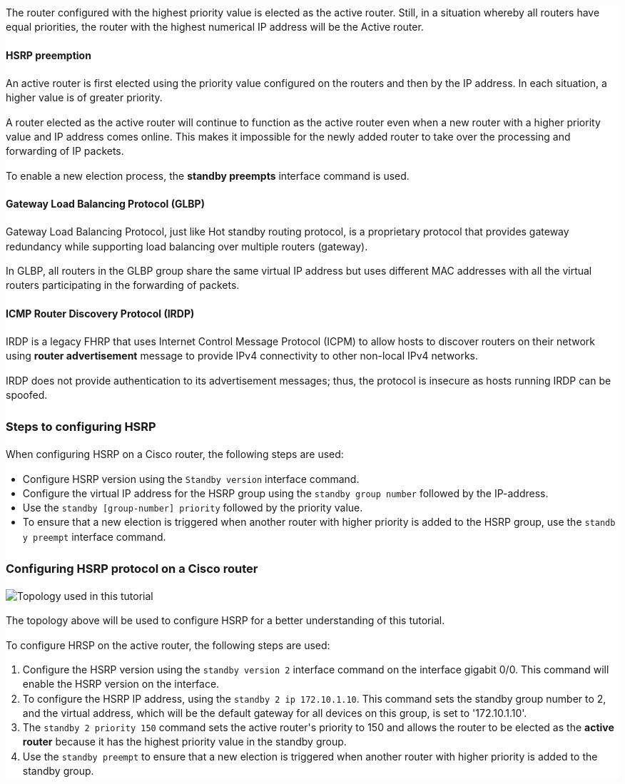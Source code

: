 The router configured with the highest priority value is elected as the active router. Still, in a situation whereby all routers have equal priorities, the router with the highest numerical IP address will be the Active router.

#### HSRP preemption
An active router is first elected using the priority value configured on the routers and then by the IP address. In each situation, a higher value is of greater priority.

A router elected as the active router will continue to function as the active router even when a new router with a higher priority value and IP address comes online. This makes it impossible for the newly added router to take over the processing and forwarding of IP packets.

To enable a new election process, the **standby preempts** interface command is used.

#### Gateway Load Balancing Protocol (GLBP)
Gateway Load Balancing Protocol, just like Hot standby routing protocol, is a proprietary protocol that provides gateway redundancy while supporting load balancing over multiple routers (gateway).

In GLBP, all routers in the GLBP group share the same virtual IP address but uses different MAC addresses with all the virtual routers participating in the forwarding of packets.

#### ICMP Router Discovery Protocol (IRDP)
IRDP is a legacy FHRP that uses Internet Control Message Protocol (ICPM) to allow hosts to discover routers on their network using **router advertisement** message to provide IPv4 connectivity to other non-local IPv4 networks.

IRDP does not provide authentication to its advertisement messages; thus, the protocol is insecure as hosts running IRDP can be spoofed.

### Steps to configuring HSRP
When configuring HSRP on a Cisco router, the following steps are used:
- Configure HSRP version using the `Standby version` interface command.
- Configure the virtual IP address for the HSRP group using the `standby group number` followed by the IP-address.
- Use the `standby [group-number] priority` followed by the priority value.
- To ensure that a new election is triggered when another router with higher priority is added to the HSRP group, use the `standby preempt` interface command.

### Configuring HSRP protocol on a Cisco router

![Topology used in this tutorial](/engineering-education/concept-of-first-hop-redundancy-protocol/topo.JPG)

The topology above will be used to configure HSRP for a better understanding of this tutorial.

To configure HRSP on the active router, the following steps are used:
1.	Configure the HSRP version using the `standby version 2` interface command on the interface gigabit 0/0. This command will enable the HSRP version on the interface.
2.	To configure the HSRP IP address, using the `standby 2 ip 172.10.1.10`. This command sets the standby group number to 2, and the virtual address, which will be the default gateway for all devices on this group, is set to '172.10.1.10'.
3.	The `standby 2 priority 150` command sets the active router's priority to 150 and allows the router to be elected as the **active router** because it has the highest priority value in the standby group.
4.	Use the `standby preempt` to ensure that a new election is triggered when another router with higher priority is added to the standby group.
